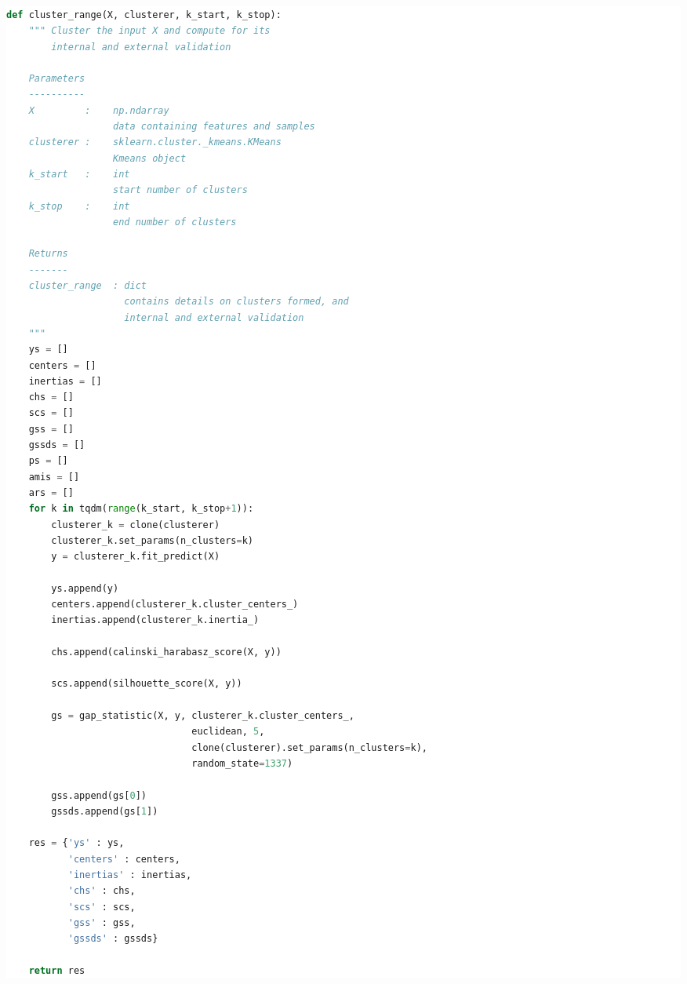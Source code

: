
```python
def cluster_range(X, clusterer, k_start, k_stop):
    """ Cluster the input X and compute for its 
        internal and external validation
    
    Parameters
    ----------
    X         :    np.ndarray
                   data containing features and samples
    clusterer :    sklearn.cluster._kmeans.KMeans
                   Kmeans object
    k_start   :    int
                   start number of clusters
    k_stop    :    int 
                   end number of clusters
    
    Returns
    -------
    cluster_range  : dict
                     contains details on clusters formed, and 
                     internal and external validation
    """
    ys = []
    centers = []
    inertias = []
    chs = []
    scs = []
    gss = []
    gssds = []
    ps = []
    amis = []
    ars = []
    for k in tqdm(range(k_start, k_stop+1)):
        clusterer_k = clone(clusterer)
        clusterer_k.set_params(n_clusters=k)
        y = clusterer_k.fit_predict(X)
        
        ys.append(y)
        centers.append(clusterer_k.cluster_centers_)
        inertias.append(clusterer_k.inertia_)
        
        chs.append(calinski_harabasz_score(X, y))
        
        scs.append(silhouette_score(X, y))
        
        gs = gap_statistic(X, y, clusterer_k.cluster_centers_, 
                                 euclidean, 5, 
                                 clone(clusterer).set_params(n_clusters=k), 
                                 random_state=1337)
        
        gss.append(gs[0])
        gssds.append(gs[1])
        
    res = {'ys' : ys, 
           'centers' : centers, 
           'inertias' : inertias, 
           'chs' : chs, 
           'scs' : scs, 
           'gss' : gss, 
           'gssds' : gssds}

    return res
```
